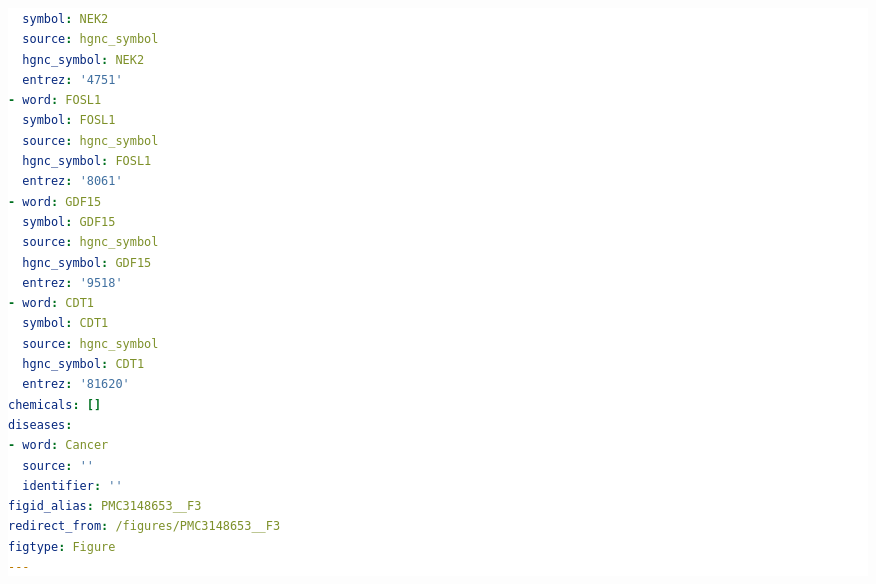 ```yaml
  symbol: NEK2
  source: hgnc_symbol
  hgnc_symbol: NEK2
  entrez: '4751'
- word: FOSL1
  symbol: FOSL1
  source: hgnc_symbol
  hgnc_symbol: FOSL1
  entrez: '8061'
- word: GDF15
  symbol: GDF15
  source: hgnc_symbol
  hgnc_symbol: GDF15
  entrez: '9518'
- word: CDT1
  symbol: CDT1
  source: hgnc_symbol
  hgnc_symbol: CDT1
  entrez: '81620'
chemicals: []
diseases:
- word: Cancer
  source: ''
  identifier: ''
figid_alias: PMC3148653__F3
redirect_from: /figures/PMC3148653__F3
figtype: Figure
---
```


